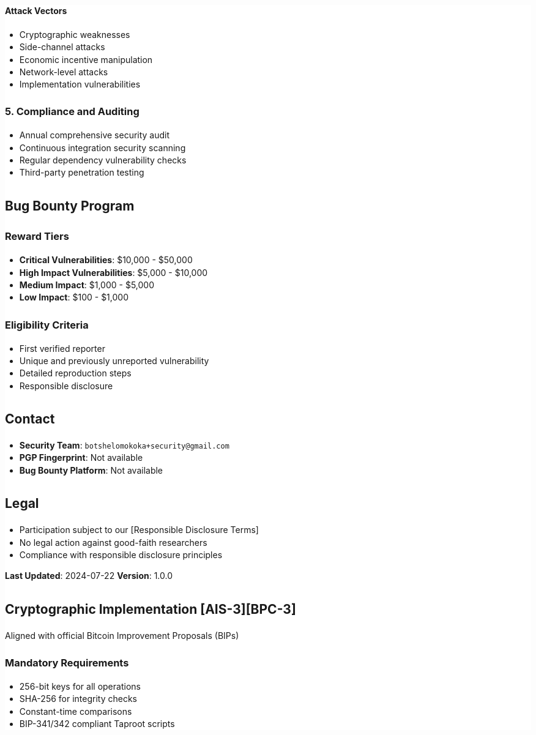 #### Attack Vectors

- Cryptographic weaknesses
- Side-channel attacks
- Economic incentive manipulation
- Network-level attacks
- Implementation vulnerabilities

### 5. Compliance and Auditing

- Annual comprehensive security audit
- Continuous integration security scanning
- Regular dependency vulnerability checks
- Third-party penetration testing

## Bug Bounty Program

### Reward Tiers

- **Critical Vulnerabilities**: $10,000 - $50,000
- **High Impact Vulnerabilities**: $5,000 - $10,000
- **Medium Impact**: $1,000 - $5,000
- **Low Impact**: $100 - $1,000

### Eligibility Criteria

- First verified reporter
- Unique and previously unreported vulnerability
- Detailed reproduction steps
- Responsible disclosure

## Contact

- **Security Team**: `botshelomokoka+security@gmail.com`
- **PGP Fingerprint**: Not available
- **Bug Bounty Platform**: Not available

## Legal

- Participation subject to our [Responsible Disclosure Terms]
- No legal action against good-faith researchers
- Compliance with responsible disclosure principles

**Last Updated**: 2024-07-22
**Version**: 1.0.0

## Cryptographic Implementation [AIS-3][BPC-3]
Aligned with official Bitcoin Improvement Proposals (BIPs)

### Mandatory Requirements
- 256-bit keys for all operations
- SHA-256 for integrity checks
- Constant-time comparisons
- BIP-341/342 compliant Taproot scripts
